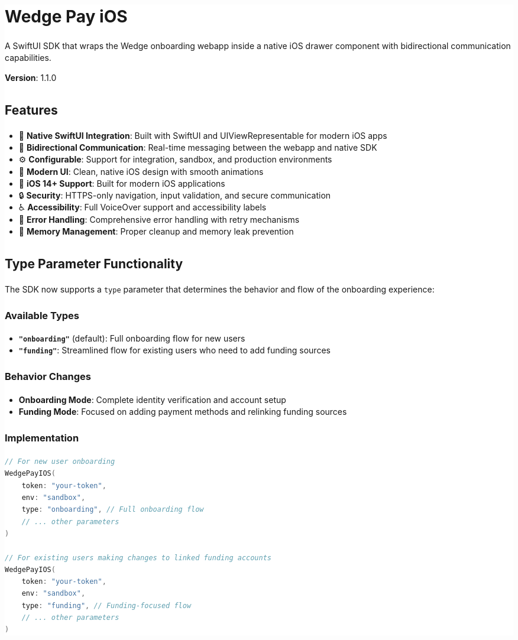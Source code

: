 # Wedge Pay iOS

A SwiftUI SDK that wraps the Wedge onboarding webapp inside a native iOS drawer component with bidirectional communication capabilities.

**Version**: 1.1.0

## Features

- 🎯 **Native SwiftUI Integration**: Built with SwiftUI and UIViewRepresentable for modern iOS apps
- 🔄 **Bidirectional Communication**: Real-time messaging between the webapp and native SDK
- ⚙️ **Configurable**: Support for integration, sandbox, and production environments
- 🎨 **Modern UI**: Clean, native iOS design with smooth animations
- 📱 **iOS 14+ Support**: Built for modern iOS applications
- 🔒 **Security**: HTTPS-only navigation, input validation, and secure communication
- ♿ **Accessibility**: Full VoiceOver support and accessibility labels
- 🔄 **Error Handling**: Comprehensive error handling with retry mechanisms
- 🧹 **Memory Management**: Proper cleanup and memory leak prevention

## Type Parameter Functionality

The SDK now supports a `type` parameter that determines the behavior and flow of the onboarding experience:

### Available Types

- **`"onboarding"`** (default): Full onboarding flow for new users
- **`"funding"`**: Streamlined flow for existing users who need to add funding sources

### Behavior Changes

- **Onboarding Mode**: Complete identity verification and account setup
- **Funding Mode**: Focused on adding payment methods and relinking funding sources


### Implementation

```swift
// For new user onboarding
WedgePayIOS(
    token: "your-token",
    env: "sandbox",
    type: "onboarding", // Full onboarding flow
    // ... other parameters
)

// For existing users making changes to linked funding accounts
WedgePayIOS(
    token: "your-token", 
    env: "sandbox",
    type: "funding", // Funding-focused flow
    // ... other parameters
)
```
